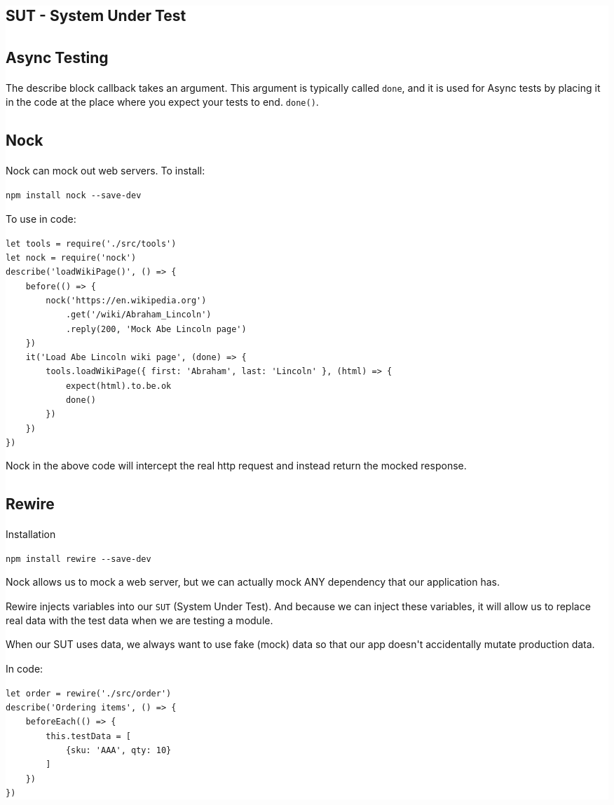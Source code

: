 ## SUT - System Under Test

## Async Testing

The describe block callback takes an argument. This argument is typically called `done`, and it is used for Async tests by placing it in the code at the place where you expect your tests to end. `done()`.


## Nock

Nock can mock out web servers. To install:

    npm install nock --save-dev

To use in code:

    let tools = require('./src/tools')
    let nock = require('nock')
    describe('loadWikiPage()', () => {
        before(() => {
            nock('https://en.wikipedia.org')
                .get('/wiki/Abraham_Lincoln')
                .reply(200, 'Mock Abe Lincoln page')
        })
        it('Load Abe Lincoln wiki page', (done) => {
            tools.loadWikiPage({ first: 'Abraham', last: 'Lincoln' }, (html) => {
                expect(html).to.be.ok
                done()
            })
        }) 
    })

Nock in the above code will intercept the real http request and instead return the mocked response.

## Rewire

Installation

    npm install rewire --save-dev

Nock allows us to mock a web server, but we can actually mock ANY dependency that our application has. 

Rewire injects variables into our `SUT` (System Under Test). And because we can inject these variables, it will allow us to replace real data with the test data when we are testing a module.

When our SUT uses data, we always want to use fake (mock) data so that our app doesn't accidentally mutate production data.

In code:

    let order = rewire('./src/order')
    describe('Ordering items', () => {
        beforeEach(() => {
            this.testData = [
                {sku: 'AAA', qty: 10}
            ]
        })
    })
